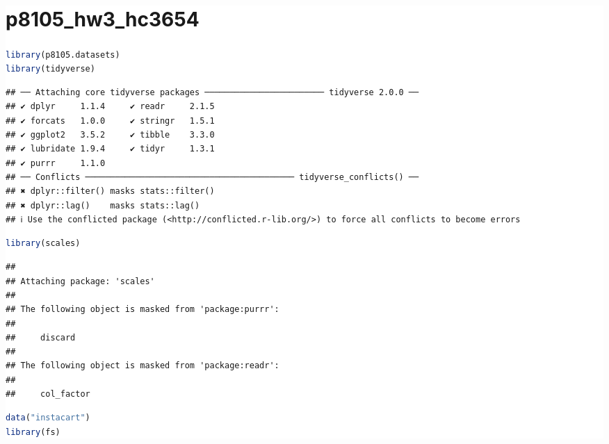 p8105_hw3_hc3654
================

``` r
library(p8105.datasets)
library(tidyverse)
```

    ## ── Attaching core tidyverse packages ──────────────────────── tidyverse 2.0.0 ──
    ## ✔ dplyr     1.1.4     ✔ readr     2.1.5
    ## ✔ forcats   1.0.0     ✔ stringr   1.5.1
    ## ✔ ggplot2   3.5.2     ✔ tibble    3.3.0
    ## ✔ lubridate 1.9.4     ✔ tidyr     1.3.1
    ## ✔ purrr     1.1.0     
    ## ── Conflicts ────────────────────────────────────────── tidyverse_conflicts() ──
    ## ✖ dplyr::filter() masks stats::filter()
    ## ✖ dplyr::lag()    masks stats::lag()
    ## ℹ Use the conflicted package (<http://conflicted.r-lib.org/>) to force all conflicts to become errors

``` r
library(scales)
```

    ## 
    ## Attaching package: 'scales'
    ## 
    ## The following object is masked from 'package:purrr':
    ## 
    ##     discard
    ## 
    ## The following object is masked from 'package:readr':
    ## 
    ##     col_factor

``` r
data("instacart")
library(fs)
```
